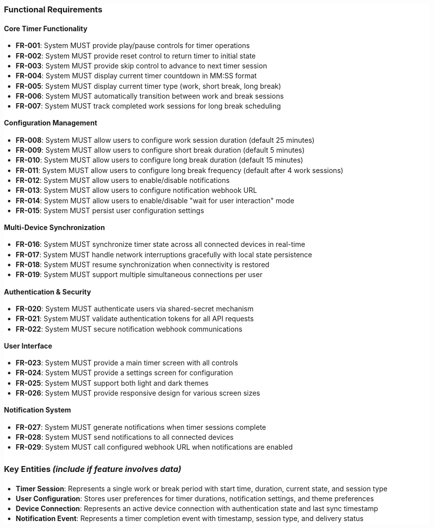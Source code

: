 ### Functional Requirements

**Core Timer Functionality**
- **FR-001**: System MUST provide play/pause controls for timer operations
- **FR-002**: System MUST provide reset control to return timer to initial state
- **FR-003**: System MUST provide skip control to advance to next timer session
- **FR-004**: System MUST display current timer countdown in MM:SS format
- **FR-005**: System MUST display current timer type (work, short break, long break)
- **FR-006**: System MUST automatically transition between work and break sessions
- **FR-007**: System MUST track completed work sessions for long break scheduling

**Configuration Management**
- **FR-008**: System MUST allow users to configure work session duration (default 25 minutes)
- **FR-009**: System MUST allow users to configure short break duration (default 5 minutes)
- **FR-010**: System MUST allow users to configure long break duration (default 15 minutes)
- **FR-011**: System MUST allow users to configure long break frequency (default after 4 work sessions)
- **FR-012**: System MUST allow users to enable/disable notifications
- **FR-013**: System MUST allow users to configure notification webhook URL
- **FR-014**: System MUST allow users to enable/disable "wait for user interaction" mode
- **FR-015**: System MUST persist user configuration settings

**Multi-Device Synchronization**
- **FR-016**: System MUST synchronize timer state across all connected devices in real-time
- **FR-017**: System MUST handle network interruptions gracefully with local state persistence
- **FR-018**: System MUST resume synchronization when connectivity is restored
- **FR-019**: System MUST support multiple simultaneous connections per user

**Authentication & Security**
- **FR-020**: System MUST authenticate users via shared-secret mechanism
- **FR-021**: System MUST validate authentication tokens for all API requests
- **FR-022**: System MUST secure notification webhook communications

**User Interface**
- **FR-023**: System MUST provide a main timer screen with all controls
- **FR-024**: System MUST provide a settings screen for configuration
- **FR-025**: System MUST support both light and dark themes
- **FR-026**: System MUST provide responsive design for various screen sizes

**Notification System**
- **FR-027**: System MUST generate notifications when timer sessions complete
- **FR-028**: System MUST send notifications to all connected devices
- **FR-029**: System MUST call configured webhook URL when notifications are enabled

### Key Entities *(include if feature involves data)*

- **Timer Session**: Represents a single work or break period with start time, duration, current state, and session type
- **User Configuration**: Stores user preferences for timer durations, notification settings, and theme preferences
- **Device Connection**: Represents an active device connection with authentication state and last sync timestamp
- **Notification Event**: Represents a timer completion event with timestamp, session type, and delivery status
